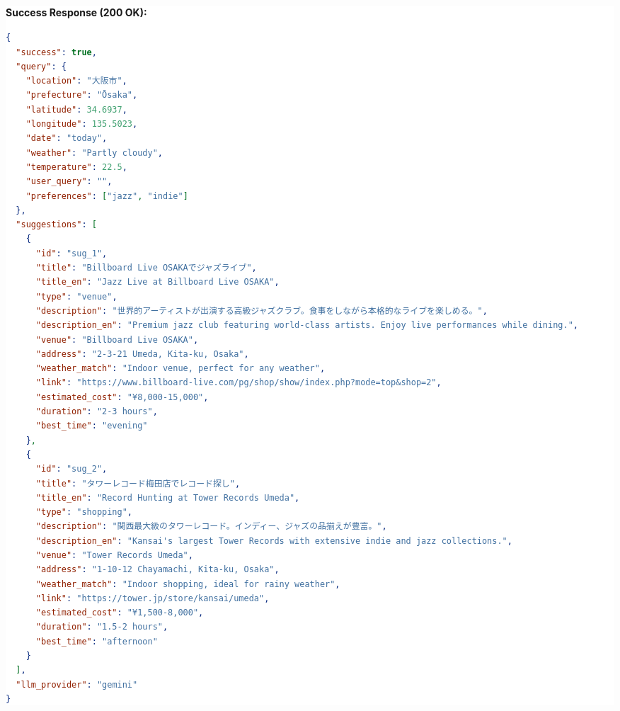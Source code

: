 **Success Response (200 OK):**
```json
{
  "success": true,
  "query": {
    "location": "大阪市",
    "prefecture": "Ōsaka",
    "latitude": 34.6937,
    "longitude": 135.5023,
    "date": "today",
    "weather": "Partly cloudy",
    "temperature": 22.5,
    "user_query": "",
    "preferences": ["jazz", "indie"]
  },
  "suggestions": [
    {
      "id": "sug_1",
      "title": "Billboard Live OSAKAでジャズライブ",
      "title_en": "Jazz Live at Billboard Live OSAKA",
      "type": "venue",
      "description": "世界的アーティストが出演する高級ジャズクラブ。食事をしながら本格的なライブを楽しめる。",
      "description_en": "Premium jazz club featuring world-class artists. Enjoy live performances while dining.",
      "venue": "Billboard Live OSAKA",
      "address": "2-3-21 Umeda, Kita-ku, Osaka",
      "weather_match": "Indoor venue, perfect for any weather",
      "link": "https://www.billboard-live.com/pg/shop/show/index.php?mode=top&shop=2",
      "estimated_cost": "¥8,000-15,000",
      "duration": "2-3 hours",
      "best_time": "evening"
    },
    {
      "id": "sug_2",
      "title": "タワーレコード梅田店でレコード探し",
      "title_en": "Record Hunting at Tower Records Umeda",
      "type": "shopping",
      "description": "関西最大級のタワーレコード。インディー、ジャズの品揃えが豊富。",
      "description_en": "Kansai's largest Tower Records with extensive indie and jazz collections.",
      "venue": "Tower Records Umeda",
      "address": "1-10-12 Chayamachi, Kita-ku, Osaka",
      "weather_match": "Indoor shopping, ideal for rainy weather",
      "link": "https://tower.jp/store/kansai/umeda",
      "estimated_cost": "¥1,500-8,000",
      "duration": "1.5-2 hours",
      "best_time": "afternoon"
    }
  ],
  "llm_provider": "gemini"
}
```

